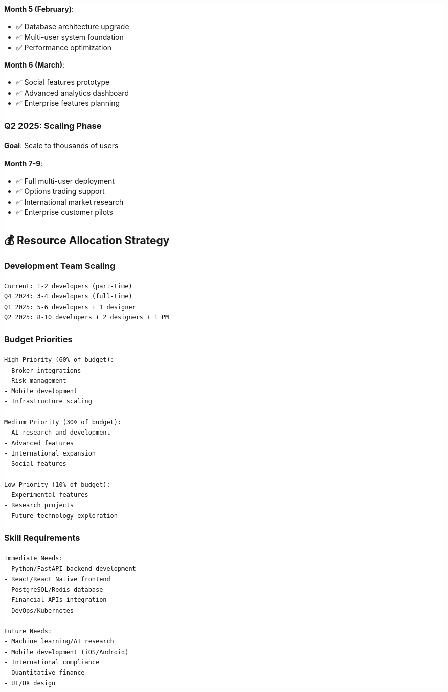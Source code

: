 **Month 5 (February)**:
- ✅ Database architecture upgrade
- ✅ Multi-user system foundation
- ✅ Performance optimization

**Month 6 (March)**:
- ✅ Social features prototype
- ✅ Advanced analytics dashboard
- ✅ Enterprise features planning

### **Q2 2025: Scaling Phase**
**Goal**: Scale to thousands of users

**Month 7-9**:
- ✅ Full multi-user deployment
- ✅ Options trading support
- ✅ International market research
- ✅ Enterprise customer pilots

## 💰 Resource Allocation Strategy

### **Development Team Scaling**
```
Current: 1-2 developers (part-time)
Q4 2024: 3-4 developers (full-time)
Q1 2025: 5-6 developers + 1 designer
Q2 2025: 8-10 developers + 2 designers + 1 PM
```

### **Budget Priorities**
```
High Priority (60% of budget):
- Broker integrations
- Risk management
- Mobile development
- Infrastructure scaling

Medium Priority (30% of budget):
- AI research and development
- Advanced features
- International expansion
- Social features

Low Priority (10% of budget):
- Experimental features
- Research projects
- Future technology exploration
```

### **Skill Requirements**
```
Immediate Needs:
- Python/FastAPI backend development
- React/React Native frontend
- PostgreSQL/Redis database
- Financial APIs integration
- DevOps/Kubernetes

Future Needs:
- Machine learning/AI research
- Mobile development (iOS/Android)
- International compliance
- Quantitative finance
- UI/UX design
```